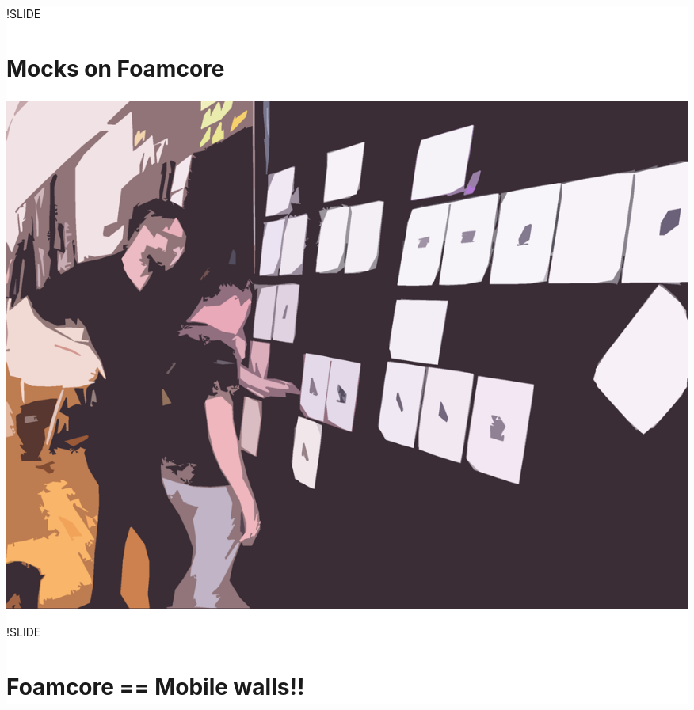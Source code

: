 !SLIDE
# Mocks on Foamcore
![foamcore boards with mocks](images/foam.png)

!SLIDE
# Foamcore == Mobile walls!!